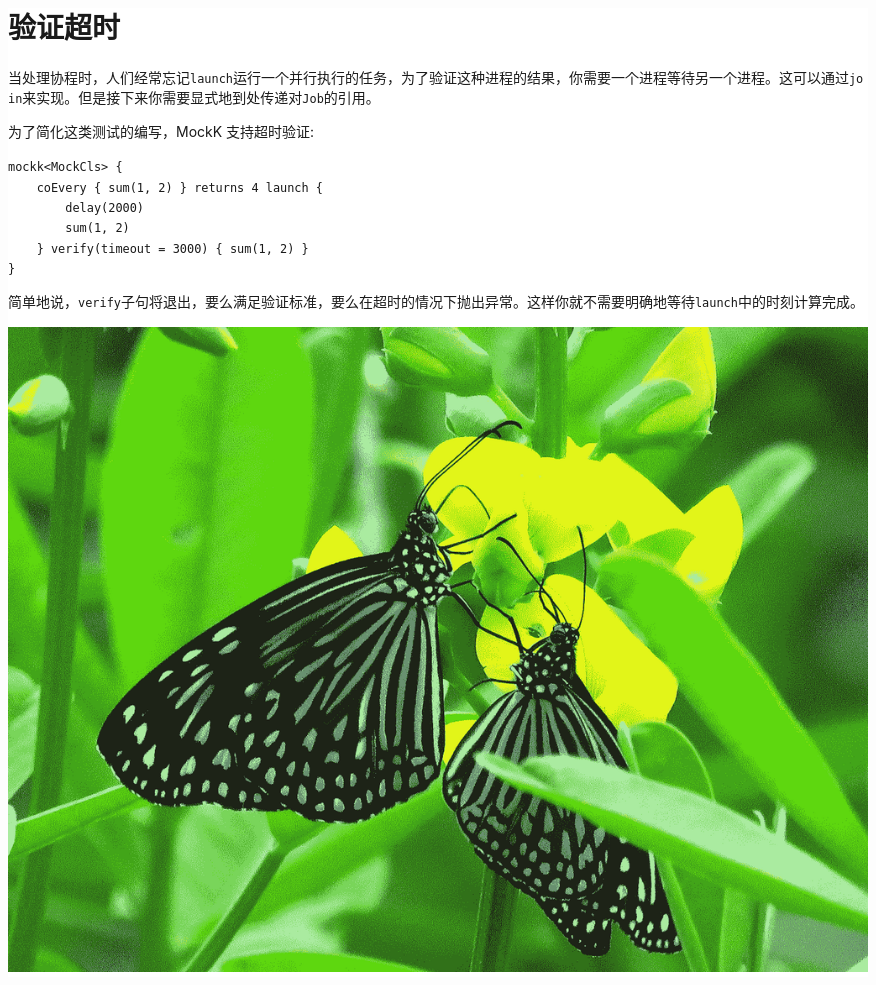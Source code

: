 # 验证超时

当处理协程时，人们经常忘记`launch`运行一个并行执行的任务，为了验证这种进程的结果，你需要一个进程等待另一个进程。这可以通过`join`来实现。但是接下来你需要显式地到处传递对`Job`的引用。

为了简化这类测试的编写，MockK 支持超时验证:

```
mockk<MockCls> {
    coEvery { sum(1, 2) } returns 4 launch {
        delay(2000)
        sum(1, 2)
    } verify(timeout = 3000) { sum(1, 2) }
}
```

简单地说，`verify`子句将退出，要么满足验证标准，要么在超时的情况下抛出异常。这样你就不需要明确地等待`launch`中的时刻计算完成。

![](img/36a456a1c87893264a2df8273ea955bf.png)
